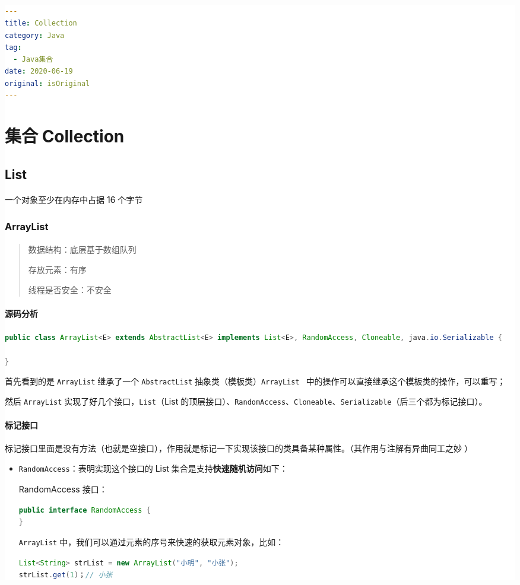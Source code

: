 ```yaml
---
title: Collection
category: Java
tag:
  - Java集合
date: 2020-06-19
original: isOriginal
---
```


# 集合 Collection 

## List

一个对象至少在内存中占据 16 个字节

### ArrayList

> 数据结构：底层基于数组队列
>
> 存放元素：有序
>
> 线程是否安全：不安全

#### 源码分析

```java
public class ArrayList<E> extends AbstractList<E> implements List<E>, RandomAccess, Cloneable, java.io.Serializable {
    
}
```

首先看到的是 `ArrayList` 继承了一个 `AbstractList` 抽象类（模板类）`ArrayList ` 中的操作可以直接继承这个模板类的操作，可以重写；

然后 `ArrayList` 实现了好几个接口，`List`（List 的顶层接口）、`RandomAccess`、`Cloneable`、`Serializable`（后三个都为标记接口）。

#### 标记接口

标记接口里面是没有方法（也就是空接口），作用就是标记一下实现该接口的类具备某种属性。（其作用与注解有异曲同工之妙 ）

- `RandomAccess`：表明实现这个接口的 List 集合是支持**快速随机访问**如下：

  RandomAccess 接口：

  ```java
  public interface RandomAccess {
  }
  ```

  `ArrayList` 中，我们可以通过元素的序号来快速的获取元素对象，比如：

  ``` java
  List<String> strList = new ArrayList("小明", "小张");
  strList.get(1)；// 小张
  ```
